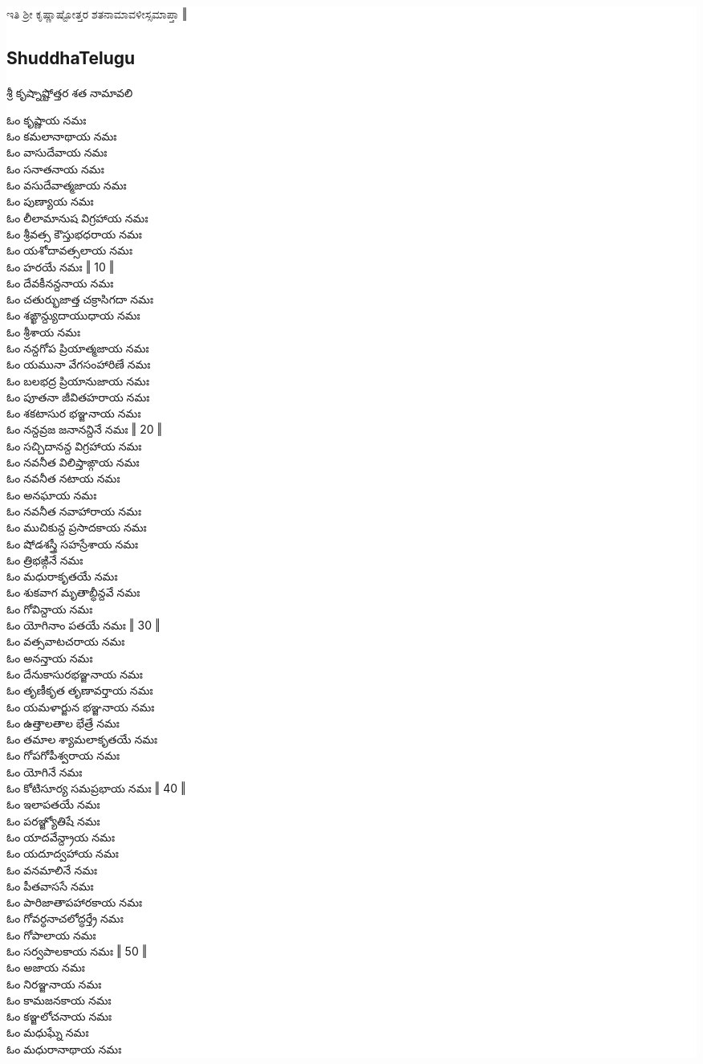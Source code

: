 ಇತಿ ಶ್ರೀ ಕೃಷ್ಣಾಷ್ಟೋತ್ತರ ಶತನಾಮಾವಳೀಸ್ಸಮಾಪ್ತಾ ‖  

## ShuddhaTelugu

శ్రీ కృష్నాష్టోత్తర శత నామావలి  

ఓం కృష్ణాయ నమః  
ఓం కమలానాథాయ నమః  
ఓం వాసుదేవాయ నమః  
ఓం సనాతనాయ నమః  
ఓం వసుదేవాత్మజాయ నమః  
ఓం పుణ్యాయ నమః  
ఓం లీలామానుష విగ్రహాయ నమః  
ఓం శ్రీవత్స కౌస్తుభధరాయ నమః  
ఓం యశోదావత్సలాయ నమః  
ఓం హరయే నమః ‖ 10 ‖  
ఓం దేవకీనన్దనాయ నమః  
ఓం చతుర్భుజాత్త చక్రాసిగదా నమః  
ఓం శఙ్ఖాన్ద్యుదాయుధాయ నమః  
ఓం శ్రీశాయ నమః  
ఓం నన్దగోప ప్రియాత్మజాయ నమః  
ఓం యమునా వేగసంహారిణే నమః  
ఓం బలభద్ర ప్రియానుజాయ నమః  
ఓం పూతనా జీవితహరాయ నమః  
ఓం శకటాసుర భఞ్జనాయ నమః  
ఓం నన్దవ్రజ జనానన్దినే నమః ‖ 20 ‖  
ఓం సచ్చిదానన్ద విగ్రహాయ నమః  
ఓం నవనీత విలిప్తాఙ్గాయ నమః  
ఓం నవనీత నటాయ నమః  
ఓం అనఘాయ నమః  
ఓం నవనీత నవాహారాయ నమః  
ఓం ముచికున్ద ప్రసాదకాయ నమః  
ఓం షోడశస్త్రీ సహస్రేశాయ నమః  
ఓం త్రిభఙ్గినే నమః  
ఓం మధురాకృతయే నమః  
ఓం శుకవాగ మృతాబ్ధీన్దవే నమః  
ఓం గోవిన్దాయ నమః  
ఓం యోగినాం పతయే నమః ‖ 30 ‖  
ఓం వత్సవాటచరాయ నమః  
ఓం అనన్తాయ నమః  
ఓం దేనుకాసురభఞ్జనాయ నమః  
ఓం తృణీకృత తృణావర్తాయ నమః  
ఓం యమళార్జున భఞ్జనాయ నమః  
ఓం ఉత్తాలతాల భేత్రే నమః  
ఓం తమాల శ్యామలాకృతయే నమః  
ఓం గోపగోపీశ్వరాయ నమః  
ఓం యోగినే నమః  
ఓం కోటిసూర్య సమప్రభాయ నమః ‖ 40 ‖  
ఓం ఇలాపతయే నమః  
ఓం పరఞ్జ్యోతిషే నమః  
ఓం యాదవేన్ద్రాయ నమః  
ఓం యదూద్వహాయ నమః  
ఓం వనమాలినే నమః  
ఓం పీతవాససే నమః  
ఓం పారిజాతాపహారకాయ నమః  
ఓం గోవర్ధనాచలోద్ధర్త్రే నమః  
ఓం గోపాలాయ నమః  
ఓం సర్వపాలకాయ నమః ‖ 50 ‖  
ఓం అజాయ నమః  
ఓం నిరఞ్జనాయ నమః  
ఓం కామజనకాయ నమః  
ఓం కఞ్జలోచనాయ నమః  
ఓం మధుఘ్నే నమః  
ఓం మధురానాథాయ నమః  